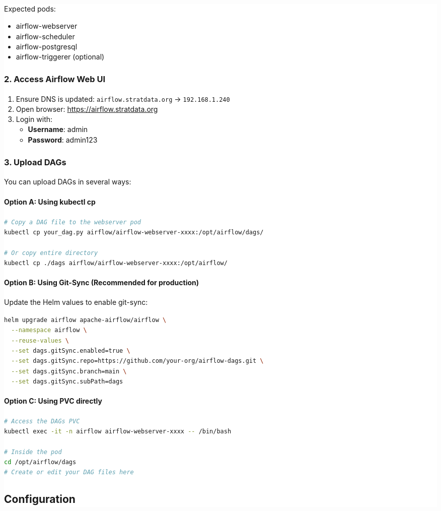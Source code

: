 Expected pods:
- airflow-webserver
- airflow-scheduler
- airflow-postgresql
- airflow-triggerer (optional)

### 2. Access Airflow Web UI

1. Ensure DNS is updated: `airflow.stratdata.org` → `192.168.1.240`
2. Open browser: https://airflow.stratdata.org
3. Login with:
   - **Username**: admin
   - **Password**: admin123

### 3. Upload DAGs

You can upload DAGs in several ways:

#### Option A: Using kubectl cp

```bash
# Copy a DAG file to the webserver pod
kubectl cp your_dag.py airflow/airflow-webserver-xxxx:/opt/airflow/dags/

# Or copy entire directory
kubectl cp ./dags airflow/airflow-webserver-xxxx:/opt/airflow/
```

#### Option B: Using Git-Sync (Recommended for production)

Update the Helm values to enable git-sync:

```bash
helm upgrade airflow apache-airflow/airflow \
  --namespace airflow \
  --reuse-values \
  --set dags.gitSync.enabled=true \
  --set dags.gitSync.repo=https://github.com/your-org/airflow-dags.git \
  --set dags.gitSync.branch=main \
  --set dags.gitSync.subPath=dags
```

#### Option C: Using PVC directly

```bash
# Access the DAGs PVC
kubectl exec -it -n airflow airflow-webserver-xxxx -- /bin/bash

# Inside the pod
cd /opt/airflow/dags
# Create or edit your DAG files here
```

## Configuration
